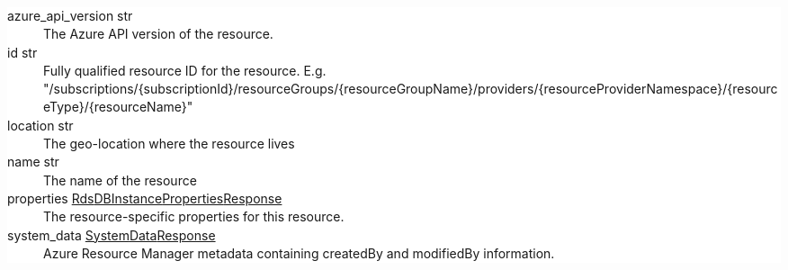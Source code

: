 <div>
<pulumi-choosable type="language" values="python">
<dl class="resources-properties"><dt class="property-"
            title="">
        <span id="azure_api_version_python">
<a data-swiftype-name="resource-property" data-swiftype-type="text" href="#azure_api_version_python" style="color: inherit; text-decoration: inherit;">azure_<wbr>api_<wbr>version</a>
</span>
        <span class="property-indicator"></span>
        <span class="property-type">str</span>
    </dt>
    <dd>The Azure API version of the resource.</dd><dt class="property-"
            title="">
        <span id="id_python">
<a data-swiftype-name="resource-property" data-swiftype-type="text" href="#id_python" style="color: inherit; text-decoration: inherit;">id</a>
</span>
        <span class="property-indicator"></span>
        <span class="property-type">str</span>
    </dt>
    <dd>Fully qualified resource ID for the resource. E.g. &quot;/subscriptions/{subscriptionId}/resourceGroups/{resourceGroupName}/providers/{resourceProviderNamespace}/{resourceType}/{resourceName}&quot;</dd><dt class="property-"
            title="">
        <span id="location_python">
<a data-swiftype-name="resource-property" data-swiftype-type="text" href="#location_python" style="color: inherit; text-decoration: inherit;">location</a>
</span>
        <span class="property-indicator"></span>
        <span class="property-type">str</span>
    </dt>
    <dd>The geo-location where the resource lives</dd><dt class="property-"
            title="">
        <span id="name_python">
<a data-swiftype-name="resource-property" data-swiftype-type="text" href="#name_python" style="color: inherit; text-decoration: inherit;">name</a>
</span>
        <span class="property-indicator"></span>
        <span class="property-type">str</span>
    </dt>
    <dd>The name of the resource</dd><dt class="property-"
            title="">
        <span id="properties_python">
<a data-swiftype-name="resource-property" data-swiftype-type="text" href="#properties_python" style="color: inherit; text-decoration: inherit;">properties</a>
</span>
        <span class="property-indicator"></span>
        <span class="property-type"><a href="#rdsdbinstancepropertiesresponse">Rds<wbr>DBInstance<wbr>Properties<wbr>Response</a></span>
    </dt>
    <dd>The resource-specific properties for this resource.</dd><dt class="property-"
            title="">
        <span id="system_data_python">
<a data-swiftype-name="resource-property" data-swiftype-type="text" href="#system_data_python" style="color: inherit; text-decoration: inherit;">system_<wbr>data</a>
</span>
        <span class="property-indicator"></span>
        <span class="property-type"><a href="#systemdataresponse">System<wbr>Data<wbr>Response</a></span>
    </dt>
    <dd>Azure Resource Manager metadata containing createdBy and modifiedBy information.</dd><dt class="property-"
            title="">
        <span id="type_python">
